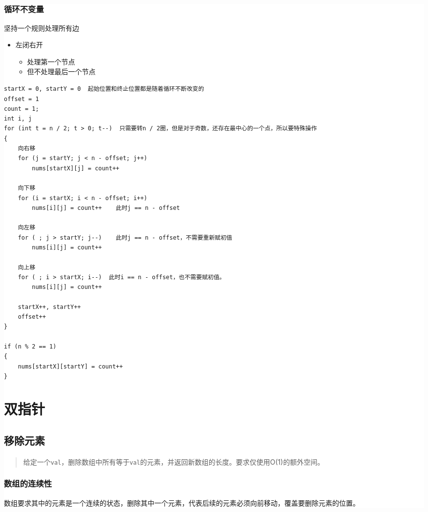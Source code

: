 ### 循环不变量

坚持一个规则处理所有边

* 左闭右开

  * 处理第一个节点
  * 但不处理最后一个节点

```vim
startX = 0, startY = 0  起始位置和终止位置都是随着循环不断改变的
offset = 1
count = 1;
int i, j
for (int t = n / 2; t > 0; t--)  只需要转n / 2圈，但是对于奇数，还存在最中心的一个点，所以要特殊操作
{
	向右移
	for (j = startY; j < n - offset; j++)
		nums[startX][j] = count++

	向下移
	for (i = startX; i < n - offset; i++)
		nums[i][j] = count++    此时j == n - offset

	向左移
	for ( ; j > startY; j--)    此时j == n - offset，不需要重新赋初值 
		nums[i][j] = count++

	向上移
	for ( ; i > startX; i--)  此时i == n - offset，也不需要赋初值。
		nums[i][j] = count++

	startX++, startY++
	offset++
}

if (n % 2 == 1)
{
	nums[startX][startY] = count++
}
```

# 双指针

## 移除元素

> 给定一个`val`​，删除数组中所有等于`val`​的元素，并返回新数组的长度。要求仅使用O(1)的额外空间。

### 数组的连续性

数组要求其中的元素是一个连续的状态，删除其中一个元素，代表后续的元素必须向前移动，覆盖要删除元素的位置。
